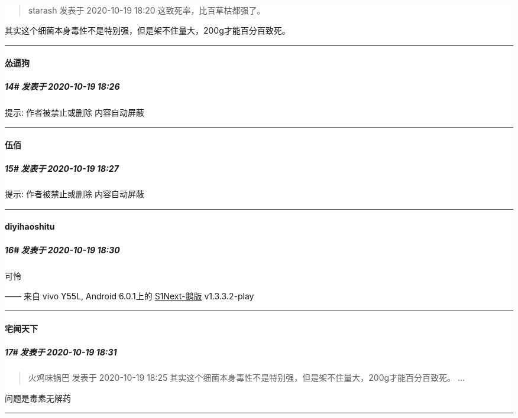 

<blockquote>starash 发表于 2020-10-19 18:20
这致死率，比百草枯都强了。</blockquote>
其实这个细菌本身毒性不是特别强，但是架不住量大，200g才能百分百致死。







*****

####  怂逼狗  
##### 14#       发表于 2020-10-19 18:26

提示: 作者被禁止或删除 内容自动屏蔽



*****

####  伍佰  
##### 15#       发表于 2020-10-19 18:27

提示: 作者被禁止或删除 内容自动屏蔽



*****

####  diyihaoshitu  
##### 16#       发表于 2020-10-19 18:30




可怜

—— 来自 vivo Y55L, Android 6.0.1上的 [S1Next-鹅版](https://github.com/ykrank/S1-Next/releases) v1.3.3.2-play







*****

####  宅闻天下  
##### 17#       发表于 2020-10-19 18:31



<blockquote>火鸡味锅巴 发表于 2020-10-19 18:25
其实这个细菌本身毒性不是特别强，但是架不住量大，200g才能百分百致死。 ...</blockquote>
问题是毒素无解药







*****
